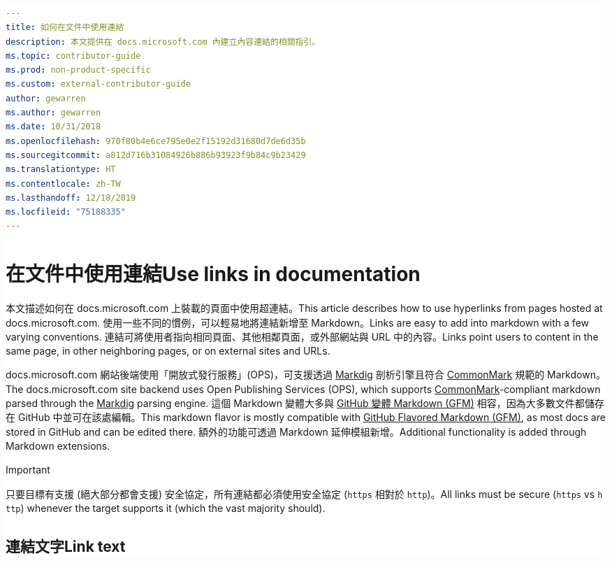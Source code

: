 ```yaml
---
title: 如何在文件中使用連結
description: 本文提供在 docs.microsoft.com 內建立內容連結的相關指引。
ms.topic: contributor-guide
ms.prod: non-product-specific
ms.custom: external-contributor-guide
author: gewarren
ms.author: gewarren
ms.date: 10/31/2018
ms.openlocfilehash: 970f80b4e6ce795e0e2f15192d31680d7de6d35b
ms.sourcegitcommit: a812d716b31084926b886b93923f9b84c9b23429
ms.translationtype: HT
ms.contentlocale: zh-TW
ms.lasthandoff: 12/18/2019
ms.locfileid: "75188335"
---
```

# <a name="use-links-in-documentation"></a><span data-ttu-id="8e4be-103">在文件中使用連結</span><span class="sxs-lookup"><span data-stu-id="8e4be-103">Use links in documentation</span></span>

<span data-ttu-id="8e4be-104">本文描述如何在 docs.microsoft.com 上裝載的頁面中使用超連結。</span><span class="sxs-lookup"><span data-stu-id="8e4be-104">This article describes how to use hyperlinks from pages hosted at docs.microsoft.com.</span></span> <span data-ttu-id="8e4be-105">使用一些不同的慣例，可以輕易地將連結新增至 Markdown。</span><span class="sxs-lookup"><span data-stu-id="8e4be-105">Links are easy to add into markdown with a few varying conventions.</span></span> <span data-ttu-id="8e4be-106">連結可將使用者指向相同頁面、其他相鄰頁面，或外部網站與 URL 中的內容。</span><span class="sxs-lookup"><span data-stu-id="8e4be-106">Links point users to content in the same page, in other neighboring pages, or on external sites and URLs.</span></span>

<span data-ttu-id="8e4be-107">docs.microsoft.com 網站後端使用「開放式發行服務」(OPS)，可支援透過 [Markdig](https://github.com/lunet-io/markdig) 剖析引擎且符合 [CommonMark](https://commonmark.org/) 規範的 Markdown。</span><span class="sxs-lookup"><span data-stu-id="8e4be-107">The docs.microsoft.com site backend uses Open Publishing Services (OPS), which supports [CommonMark](https://commonmark.org/)-compliant markdown parsed through the [Markdig](https://github.com/lunet-io/markdig) parsing engine.</span></span> <span data-ttu-id="8e4be-108">這個 Markdown 變體大多與 [GitHub 變體 Markdown (GFM)](https://help.github.com/categories/writing-on-github/) 相容，因為大多數文件都儲存在 GitHub 中並可在該處編輯。</span><span class="sxs-lookup"><span data-stu-id="8e4be-108">This markdown flavor is mostly compatible with [GitHub Flavored Markdown (GFM)](https://help.github.com/categories/writing-on-github/), as most docs are stored in GitHub and can be edited there.</span></span> <span data-ttu-id="8e4be-109">額外的功能可透過 Markdown 延伸模組新增。</span><span class="sxs-lookup"><span data-stu-id="8e4be-109">Additional functionality is added through Markdown extensions.</span></span>

> [!IMPORTANT]
> <span data-ttu-id="8e4be-110">只要目標有支援 (絕大部分都會支援) 安全協定，所有連結都必須使用安全協定 (`https` 相對於 `http`)。</span><span class="sxs-lookup"><span data-stu-id="8e4be-110">All links must be secure (`https` vs `http`) whenever the target supports it (which the vast majority should).</span></span>

## <a name="link-text"></a><span data-ttu-id="8e4be-111">連結文字</span><span class="sxs-lookup"><span data-stu-id="8e4be-111">Link text</span></span>


   [1]: http://google.com/
   [2]: http://search.yahoo.com/
   [3]: http://search.msn.com/